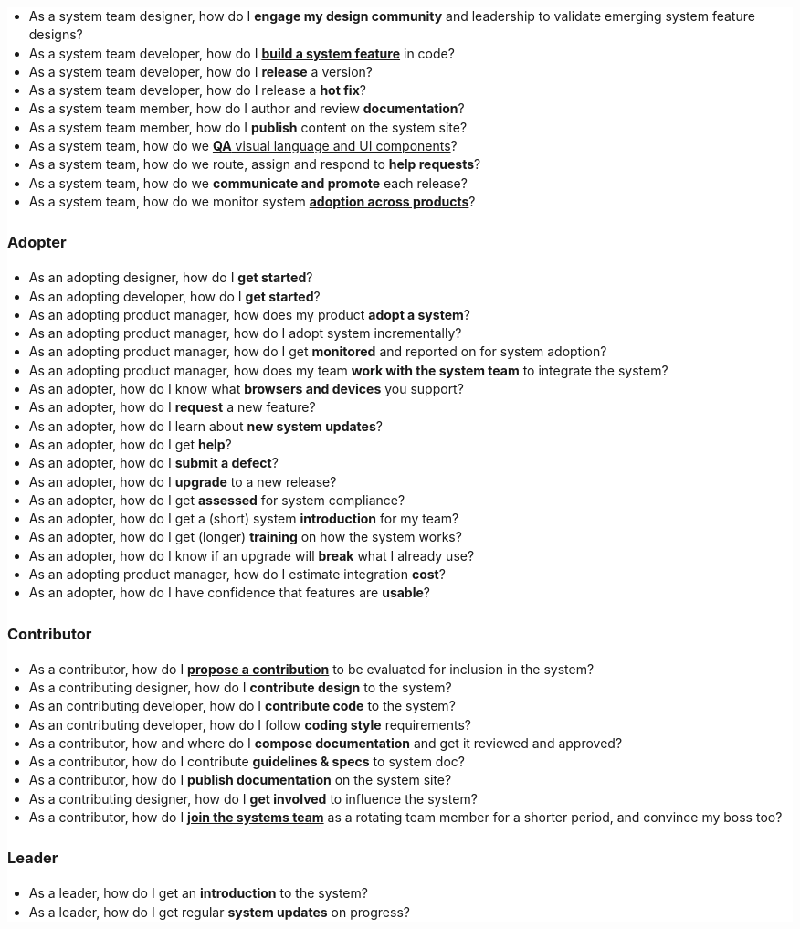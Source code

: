 - As a system team designer, how do I **engage my design community** and leadership to validate emerging system feature designs?
- As a system team developer, how do I [**build a system feature**](/articles/system-features-step-by-step) in code?
- As a system team developer, how do I **release** a version?
- As a system team developer, how do I release a **hot fix**?
- As a system team member, how do I author and review **documentation**?
- As a system team member, how do I **publish** content on the system site?
- As a system team, how do we [**QA** visual language and UI components](/articles/component-qa-in-design-systems)?
- As a system team, how do we route, assign and respond to **help requests**?
- As a system team, how do we **communicate and promote** each release?
- As a system team, how do we monitor system [**adoption across products**](/articles/adopting-design-systems)?

### Adopter

- As an adopting designer, how do I **get started**?
- As an adopting developer, how do I **get started**?
- As an adopting product manager, how does my product **adopt a system**?
- As an adopting product manager, how do I adopt system incrementally?
- As an adopting product manager, how do I get **monitored** and reported on for system adoption?
- As an adopting product manager, how does my team **work with the system team** to integrate the system?
- As an adopter, how do I know what **browsers and devices** you support?
- As an adopter, how do I **request** a new feature?
- As an adopter, how do I learn about **new system updates**?
- As an adopter, how do I get **help**?
- As an adopter, how do I **submit a defect**?
- As an adopter, how do I **upgrade** to a new release?
- As an adopter, how do I get **assessed** for system compliance?
- As an adopter, how do I get a (short) system **introduction** for my team?
- As an adopter, how do I get (longer) **training** on how the system works?
- As an adopter, how do I know if an upgrade will **break** what I already use?
- As an adopting product manager, how do I estimate integration **cost**?
- As an adopter, how do I have confidence that features are **usable**?

### Contributor

- As a contributor, how do I [**propose a contribution**](/articles/contributions-to-design-systems) to be evaluated for inclusion in the system?
- As a contributing designer, how do I **contribute design** to the system?
- As an contributing developer, how do I **contribute code** to the system?
- As an contributing developer, how do I follow **coding style** requirements?
- As a contributor, how and where do I **compose documentation** and get it reviewed and approved?
- As a contributor, how do I contribute **guidelines & specs** to system doc?
- As a contributor, how do I **publish documentation** on the system site?
- As a contributing designer, how do I **get involved** to influence the system?
- As a contributor, how do I [**join the systems team**](/articles/designing-a-systems-team) as a rotating team member for a shorter period, and convince my boss too?

### Leader

- As a leader, how do I get an **introduction** to the system?
- As a leader, how do I get regular **system updates** on progress?

  
